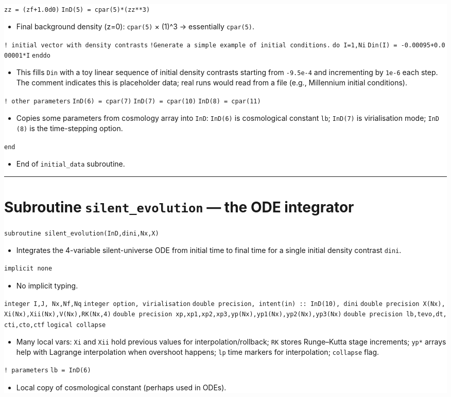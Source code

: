 `zz = (zf+1.0d0)`
`InD(5) = cpar(5)*(zz**3)`

* Final background density (z=0): `cpar(5)` × (1)^3 → essentially `cpar(5)`.

`! initial vector with density contrasts`
`!Generate a simple example of initial conditions.`
`do I=1,Ni`
`Din(I) = -0.00095+0.000001*I`
`enddo`

* This fills `Din` with a toy linear sequence of initial density contrasts starting from `-9.5e-4` and incrementing by `1e-6` each step. The comment indicates this is placeholder data; real runs would read from a file (e.g., Millennium initial conditions).

`! other parameters`
`InD(6) = cpar(7)`
`InD(7) = cpar(10)`
`InD(8) = cpar(11)`

* Copies some parameters from cosmology array into `InD`: `InD(6)` is cosmological constant `lb`; `InD(7)` is virialisation mode; `InD(8)` is the time-stepping option.

`end`

* End of `initial_data` subroutine.

---

# Subroutine `silent_evolution` — the ODE integrator

`subroutine silent_evolution(InD,dini,Nx,X)`

* Integrates the 4-variable silent-universe ODE from initial time to final time for a single initial density contrast `dini`.

`implicit none`

* No implicit typing.

`integer I,J, Nx,Nf,Nq`
`integer option, virialisation`
`double precision, intent(in) :: InD(10), dini`
`double precision X(Nx),Xi(Nx),Xii(Nx),V(Nx),RK(Nx,4)`
`double precision xp,xp1,xp2,xp3,yp(Nx),yp1(Nx),yp2(Nx),yp3(Nx)`
`double precision lb,tevo,dt,cti,cto,ctf`
`logical collapse`

* Many local vars: `Xi` and `Xii` hold previous values for interpolation/rollback; `RK` stores Runge–Kutta stage increments; `yp*` arrays help with Lagrange interpolation when overshoot happens; `lp` time markers for interpolation; `collapse` flag.

`! parameters`
`lb = InD(6)`

* Local copy of cosmological constant (perhaps used in ODEs).
